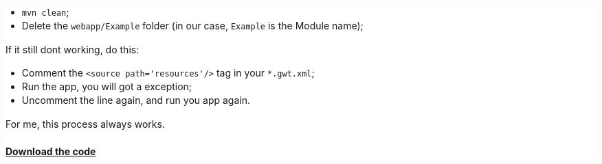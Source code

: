 * `mvn clean`;
* Delete the `webapp/Example` folder (in our case, `Example` is the Module name);

If it still dont working, do this:

* Comment the `<source path='resources'/>` tag in your `*.gwt.xml`;
* Run the app, you will got a exception;
* Uncomment the line again, and run you app again.

For me, this process always works.


#### [Download the code](http://github.com/gwtbootstrap/custom-theme-example)
